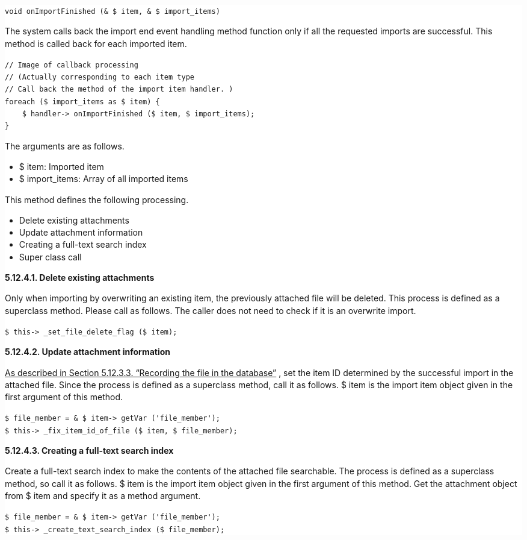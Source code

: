 ```text
void onImportFinished (& $ item, & $ import_items)
```

The system calls back the import end event handling method function only if all the requested imports are successful. This method is called back for each imported item.

```text
// Image of callback processing
// (Actually corresponding to each item type
// Call back the method of the import item handler. )
foreach ($ import_items as $ item) {
    $ handler-> onImportFinished ($ item, $ import_items);
}
```

The arguments are as follows.

* $ item: Imported item
* $ import\_items: Array of all imported items

This method defines the following processing.

* Delete existing attachments
* Update attachment information
* Creating a full-text search index
* Super class call

**5.12.4.1. Delete existing attachments**

Only when importing by overwriting an existing item, the previously attached file will be deleted. This process is defined as a superclass method. Please call as follows. The caller does not need to check if it is an overwrite import.

```text
$ this-> _set_file_delete_flag ($ item);
```

**5.12.4.2. Update attachment information**

[As described in Section 5.12.3.3. “Recording the file in the database”](https://xoonips.osdn.jp/manuals/itemtype-340/import.html#import.implement.importitemhandler.attachment.endelementhandler.insert) , set the item ID determined by the successful import in the attached file. Since the process is defined as a superclass method, call it as follows. $ item is the import item object given in the first argument of this method.

```text
$ file_member = & $ item-> getVar ('file_member');
$ this-> _fix_item_id_of_file ($ item, $ file_member);
```

**5.12.4.3. Creating a full-text search index**

Create a full-text search index to make the contents of the attached file searchable. The process is defined as a superclass method, so call it as follows. $ item is the import item object given in the first argument of this method. Get the attachment object from $ item and specify it as a method argument.

```text
$ file_member = & $ item-> getVar ('file_member');
$ this-> _create_text_search_index ($ file_member);
```
